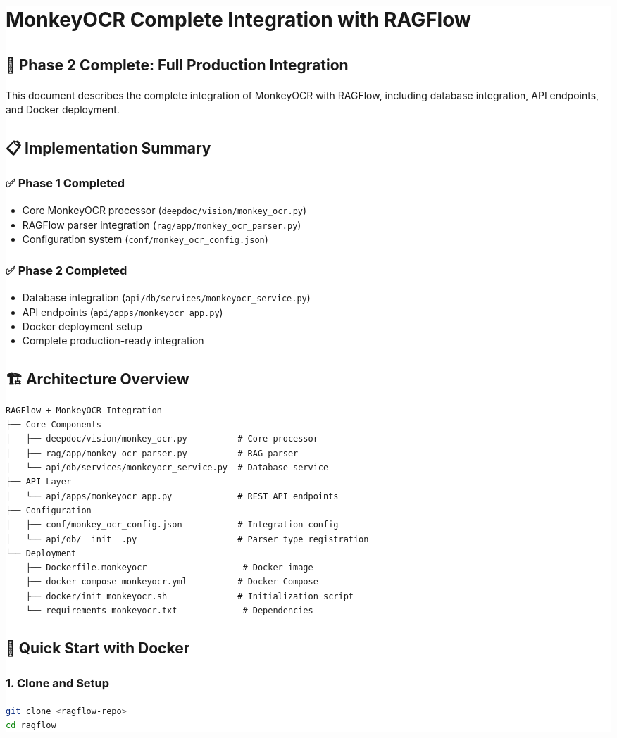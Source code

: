 # MonkeyOCR Complete Integration with RAGFlow

## 🎉 Phase 2 Complete: Full Production Integration

This document describes the complete integration of MonkeyOCR with RAGFlow, including database integration, API endpoints, and Docker deployment.

## 📋 Implementation Summary

### ✅ Phase 1 Completed
- Core MonkeyOCR processor (`deepdoc/vision/monkey_ocr.py`)
- RAGFlow parser integration (`rag/app/monkey_ocr_parser.py`)
- Configuration system (`conf/monkey_ocr_config.json`)

### ✅ Phase 2 Completed
- Database integration (`api/db/services/monkeyocr_service.py`)
- API endpoints (`api/apps/monkeyocr_app.py`)
- Docker deployment setup
- Complete production-ready integration

## 🏗️ Architecture Overview

```
RAGFlow + MonkeyOCR Integration
├── Core Components
│   ├── deepdoc/vision/monkey_ocr.py          # Core processor
│   ├── rag/app/monkey_ocr_parser.py          # RAG parser
│   └── api/db/services/monkeyocr_service.py  # Database service
├── API Layer
│   └── api/apps/monkeyocr_app.py             # REST API endpoints
├── Configuration
│   ├── conf/monkey_ocr_config.json           # Integration config
│   └── api/db/__init__.py                    # Parser type registration
└── Deployment
    ├── Dockerfile.monkeyocr                   # Docker image
    ├── docker-compose-monkeyocr.yml          # Docker Compose
    ├── docker/init_monkeyocr.sh              # Initialization script
    └── requirements_monkeyocr.txt             # Dependencies
```

## 🚀 Quick Start with Docker

### 1. Clone and Setup
```bash
git clone <ragflow-repo>
cd ragflow
```
